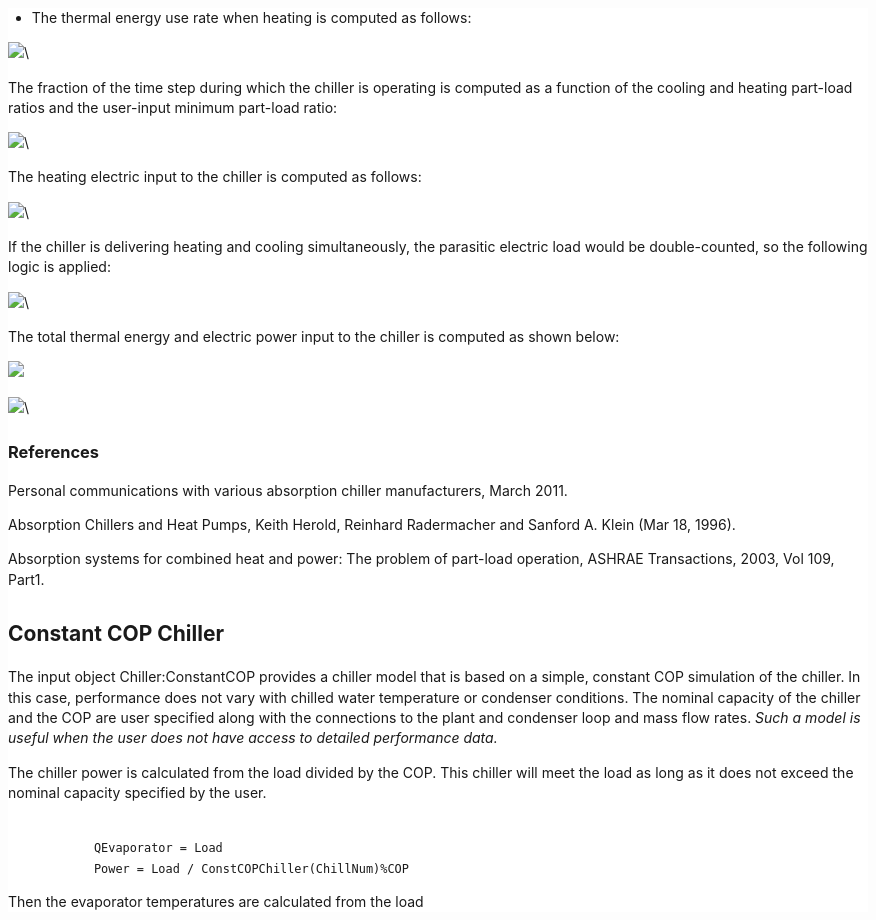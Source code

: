 
- The thermal energy use rate when heating is computed as follows:

![](media/image3016.png)\


The fraction of the time step during which the chiller is operating is computed as a function of the cooling and heating part-load ratios and the user-input minimum part-load ratio:

![](media/image3017.png)\


The heating electric input to the chiller is computed as follows:

![](media/image3018.png)\


If the chiller is delivering heating and cooling simultaneously, the parasitic electric load would be double-counted, so the following logic is applied:

![](media/image3019.png)\


The total thermal energy and electric power input to the chiller is computed as shown below:

*![](media/image3020.png)*

![](media/image3021.png)\


### References

Personal communications with various absorption chiller manufacturers, March 2011.

Absorption Chillers and Heat Pumps, Keith Herold, Reinhard Radermacher and Sanford A. Klein (Mar 18, 1996).

Absorption systems for combined heat and power: The problem of part-load operation, ASHRAE Transactions, 2003, Vol 109, Part1.

## Constant COP Chiller

The input object Chiller:ConstantCOP provides a chiller model that is based on a simple, constant COP simulation of the chiller.  In this case, performance does not vary with chilled water temperature or condenser conditions.  The nominal capacity of the chiller and the COP are user specified along with the connections to the plant and condenser loop and mass flow rates.  *Such a model is useful when the user does not have access to detailed performance data.*

The chiller power is calculated from the load divided by the COP.  This chiller will meet the load as long as it does not exceed the nominal capacity specified by the user.

~~~~~~~~~~~~~~~~~~~~

            QEvaporator = Load
            Power = Load / ConstCOPChiller(ChillNum)%COP
~~~~~~~~~~~~~~~~~~~~

Then the evaporator temperatures are calculated from the load
